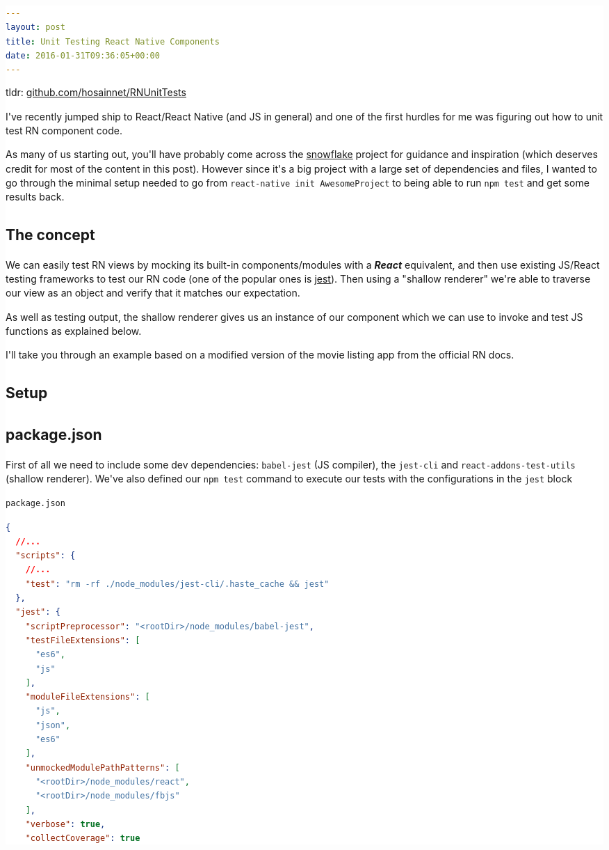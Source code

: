 ```yaml
---
layout: post
title: Unit Testing React Native Components
date: 2016-01-31T09:36:05+00:00
---
```


tldr: [github.com/hosainnet/RNUnitTests](https://github.com/hosainnet/RNUnitTests)

I've recently jumped ship to React/React Native (and JS in general) and one of the first hurdles for me was figuring out how to unit test RN component code. 

As many of us starting out, you'll have probably come across the [snowflake](https://github.com/bartonhammond/snowflake) project for guidance and inspiration (which deserves credit for most of the content in this post). However since it's a big project with a large set of dependencies and files, I wanted to go through the minimal setup needed to go from `react-native init AwesomeProject` to being able to run `npm test` and get some results back.

## The concept

We can easily test RN views by mocking its built-in components/modules with a ***React*** equivalent, and then use existing JS/React testing frameworks to test our RN code (one of the popular ones is [jest](https://www.npmjs.com/package/jest-cli)). Then using a "shallow renderer" we're able to traverse our view as an object and verify that it matches our expectation. 

As well as testing output, the shallow renderer gives us an instance of our component which we can use to invoke and test JS functions as explained below. 

I'll take you through an example based on a modified version of the movie listing app from the official RN docs.

## Setup

## package.json

First of all we need to include some dev dependencies: `babel-jest` (JS compiler), the `jest-cli` and `react-addons-test-utils` (shallow renderer). We've also defined our `npm test` command to execute our tests with the configurations in the `jest` block

`package.json`
 
```json
{
  //...
  "scripts": {
    //...
    "test": "rm -rf ./node_modules/jest-cli/.haste_cache && jest"
  },
  "jest": {
    "scriptPreprocessor": "<rootDir>/node_modules/babel-jest",
    "testFileExtensions": [
      "es6",
      "js"
    ],
    "moduleFileExtensions": [
      "js",
      "json",
      "es6"
    ],
    "unmockedModulePathPatterns": [
      "<rootDir>/node_modules/react",
      "<rootDir>/node_modules/fbjs"
    ],
    "verbose": true,
    "collectCoverage": true
```
